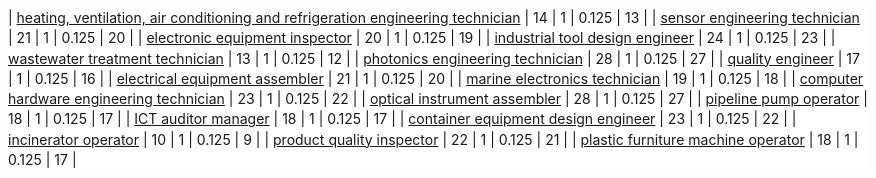 | [heating, ventilation, air conditioning and refrigeration engineering technician](heating,_ventilation,_air_conditioning_and_refrigeration_engineering_technician.md) |                          14 |                                              1 |                                              0.125 |                                         13 |
| [sensor engineering technician](sensor_engineering_technician.md)                                                                                                     |                          21 |                                              1 |                                              0.125 |                                         20 |
| [electronic equipment inspector](electronic_equipment_inspector.md)                                                                                                   |                          20 |                                              1 |                                              0.125 |                                         19 |
| [industrial tool design engineer](industrial_tool_design_engineer.md)                                                                                                 |                          24 |                                              1 |                                              0.125 |                                         23 |
| [wastewater treatment technician](wastewater_treatment_technician.md)                                                                                                 |                          13 |                                              1 |                                              0.125 |                                         12 |
| [photonics engineering technician](photonics_engineering_technician.md)                                                                                               |                          28 |                                              1 |                                              0.125 |                                         27 |
| [quality engineer](quality_engineer.md)                                                                                                                               |                          17 |                                              1 |                                              0.125 |                                         16 |
| [electrical equipment assembler](electrical_equipment_assembler.md)                                                                                                   |                          21 |                                              1 |                                              0.125 |                                         20 |
| [marine electronics technician](marine_electronics_technician.md)                                                                                                     |                          19 |                                              1 |                                              0.125 |                                         18 |
| [computer hardware engineering technician](computer_hardware_engineering_technician.md)                                                                               |                          23 |                                              1 |                                              0.125 |                                         22 |
| [optical instrument assembler](optical_instrument_assembler.md)                                                                                                       |                          28 |                                              1 |                                              0.125 |                                         27 |
| [pipeline pump operator](pipeline_pump_operator.md)                                                                                                                   |                          18 |                                              1 |                                              0.125 |                                         17 |
| [ICT auditor manager](ICT_auditor_manager.md)                                                                                                                         |                          18 |                                              1 |                                              0.125 |                                         17 |
| [container equipment design engineer](container_equipment_design_engineer.md)                                                                                         |                          23 |                                              1 |                                              0.125 |                                         22 |
| [incinerator operator](incinerator_operator.md)                                                                                                                       |                          10 |                                              1 |                                              0.125 |                                          9 |
| [product quality inspector](product_quality_inspector.md)                                                                                                             |                          22 |                                              1 |                                              0.125 |                                         21 |
| [plastic furniture machine operator](plastic_furniture_machine_operator.md)                                                                                           |                          18 |                                              1 |                                              0.125 |                                         17 |